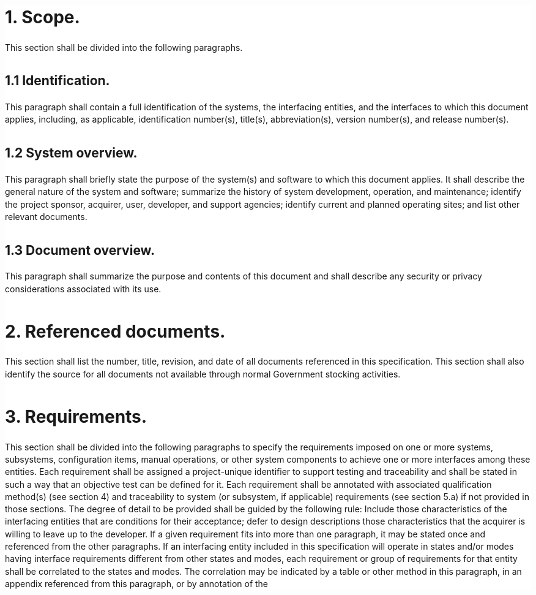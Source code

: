 # 1. Scope.

This section shall be divided into the following paragraphs.

## 1.1 Identification.

This paragraph shall contain a full identification of the systems,
the interfacing entities, and the interfaces to which this document
applies, including, as applicable, identification number(s),
title(s), abbreviation(s), version number(s), and release
number(s).

## 1.2 System overview.

This paragraph shall briefly state the purpose of the system(s) and
software to which this document applies. It shall describe the
general nature of the system and software; summarize the history of
system development, operation, and maintenance; identify the
project sponsor, acquirer, user, developer, and support agencies;
identify current and planned operating sites; and list other
relevant documents.

## 1.3 Document overview.

This paragraph shall summarize the purpose and contents of this
document and shall describe any security or privacy considerations
associated with its use.

# 2. Referenced documents.

This section shall list the number, title, revision, and date of
all documents referenced in this specification. This section shall
also identify the source for all documents not available through
normal Government stocking activities.

# 3. Requirements.

This section shall be divided into the following paragraphs to
specify the requirements imposed on one or more systems,
subsystems, configuration items, manual operations, or other system
components to achieve one or more interfaces among these entities.
Each requirement shall be assigned a project-unique identifier to
support testing and traceability and shall be stated in such a way
that an objective test can be defined for it. Each requirement
shall be annotated with associated qualification method(s) (see
section 4) and traceability to system (or subsystem, if applicable)
requirements (see section 5.a) if not provided in those sections.
The degree of detail to be provided shall be guided by the
following rule: Include those characteristics of the interfacing
entities that are conditions for their acceptance; defer to design
descriptions those characteristics that the acquirer is willing to
leave up to the developer. If a given requirement fits into more
than one paragraph, it may be stated once and referenced from the
other paragraphs. If an interfacing entity included in this
specification will operate in states and/or modes having interface
requirements different from other states and modes, each
requirement or group of requirements for that entity shall be
correlated to the states and modes. The correlation may be
indicated by a table or other method in this paragraph, in an
appendix referenced from this paragraph, or by annotation of the